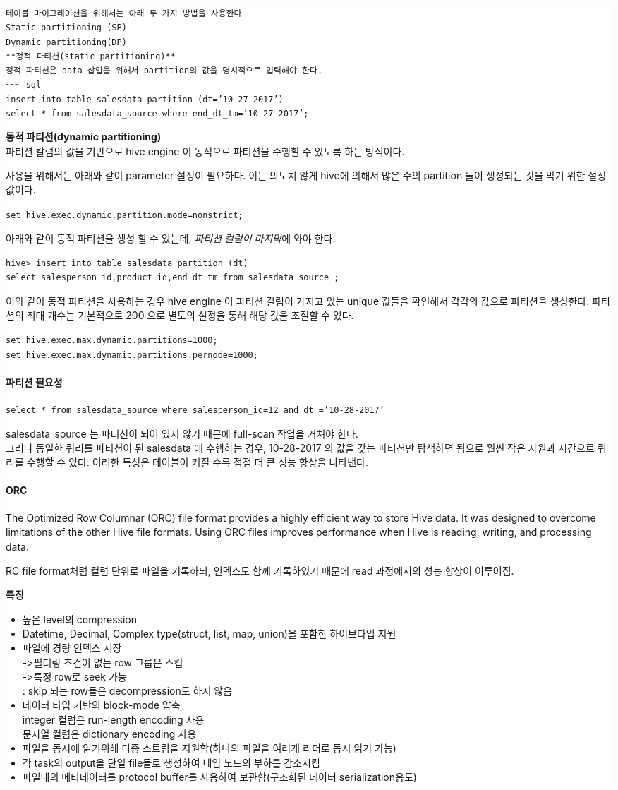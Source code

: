 ~~~ xml
테이블 마이그레이션을 위해서는 아래 두 가지 방법을 사용한다  
Static partitioning (SP)  
Dynamic partitioning(DP)  
**정적 파티션(static partitioning)**  
정적 파티션은 data 삽입을 위해서 partition의 값을 명시적으로 입력해야 한다.  
~~~ sql
insert into table salesdata partition (dt=’10-27-2017’)
select * from salesdata_source where end_dt_tm=’10-27-2017’;
~~~  
  
**동적 파티션(dynamic partitioning)**  
파티션 칼럼의 값을 기반으로 hive engine 이 동적으로 파티션을 수행할 수 있도록 하는 방식이다.  

사용을 위해서는 아래와 같이 parameter 설정이 필요하다. 이는 의도치 않게 hive에 의해서 많은 수의 partition 들이 생성되는 것을 막기 위한 설정 값이다.  
~~~
set hive.exec.dynamic.partition.mode=nonstrict;
~~~  

아래와 같이 동적 파티션을 생성 할 수 있는데, *파티션 컬럼이 마지막*에 와야 한다.  
~~~
hive> insert into table salesdata partition (dt)
select salesperson_id,product_id,end_dt_tm from salesdata_source ;
~~~  

이와 같이 동적 파티션을 사용하는 경우 hive engine 이 파티션 칼럼이 가지고 있는 unique 값들을 확인해서 각각의 값으로 파티션을 생성한다. 파티션의 최대 개수는 기본적으로 200 으로 별도의 설정을 통해 해당 값을 조절할 수 있다.  
~~~
set hive.exec.max.dynamic.partitions=1000;
set hive.exec.max.dynamic.partitions.pernode=1000;
~~~

#### 파티션 필요성  

~~~
select * from salesdata_source where salesperson_id=12 and dt =’10-28-2017’
~~~
salesdata_source 는 파티션이 되어 있지 않기 때문에 full-scan 작업을 거쳐야 한다.  
그러나 동일한 쿼리를 파티션이 된 salesdata 에 수행하는 경우, 10-28-2017 의 값을 갖는 파티션만 탐색하면 됨으로 훨씬 작은 자원과 시간으로 쿼리를 수행할 수 있다. 이러한 특성은 테이블이 커질 수록 점점 더 큰 성능 향상을 나타낸다.  

#### ORC  
The Optimized Row Columnar (ORC) file format provides a highly efficient way to store Hive data. It was designed to overcome limitations of the other Hive file formats. Using ORC files improves performance when Hive is reading, writing, and processing data.  

RC file format처럼 컬럼 단위로 파일을 기록하되, 인덱스도 함께 기록하였기 때문에 read 과정에서의 성능 향상이 이루어짐.  


**특징**  
- 높은 level의 compression  
- Datetime, Decimal, Complex type(struct, list, map, union)을 포함한 하이브타입 지원  
- 파일에 경량 인덱스 저장  
->필터링 조건이 없는 row 그룹은 스킵  
->특정 row로 seek 가능  
: skip 되는 row들은 decompression도 하지 않음  
- 데이터 타입 기반의 block-mode 압축  
integer 컬럼은 run-length encoding 사용  
문자열 컬럼은 dictionary encoding 사용  
- 파일을 동시에 읽기위해 다중 스트림을 지원함(하나의 파일을 여러개 리더로 동시 읽기 가능)    
- 각 task의 output을 단일 file들로 생성하여 네임 노드의 부하를 감소시킴  
- 파일내의 메타데이터를 protocol buffer를 사용하여 보관함(구조화된 데이터 serialization용도)  
